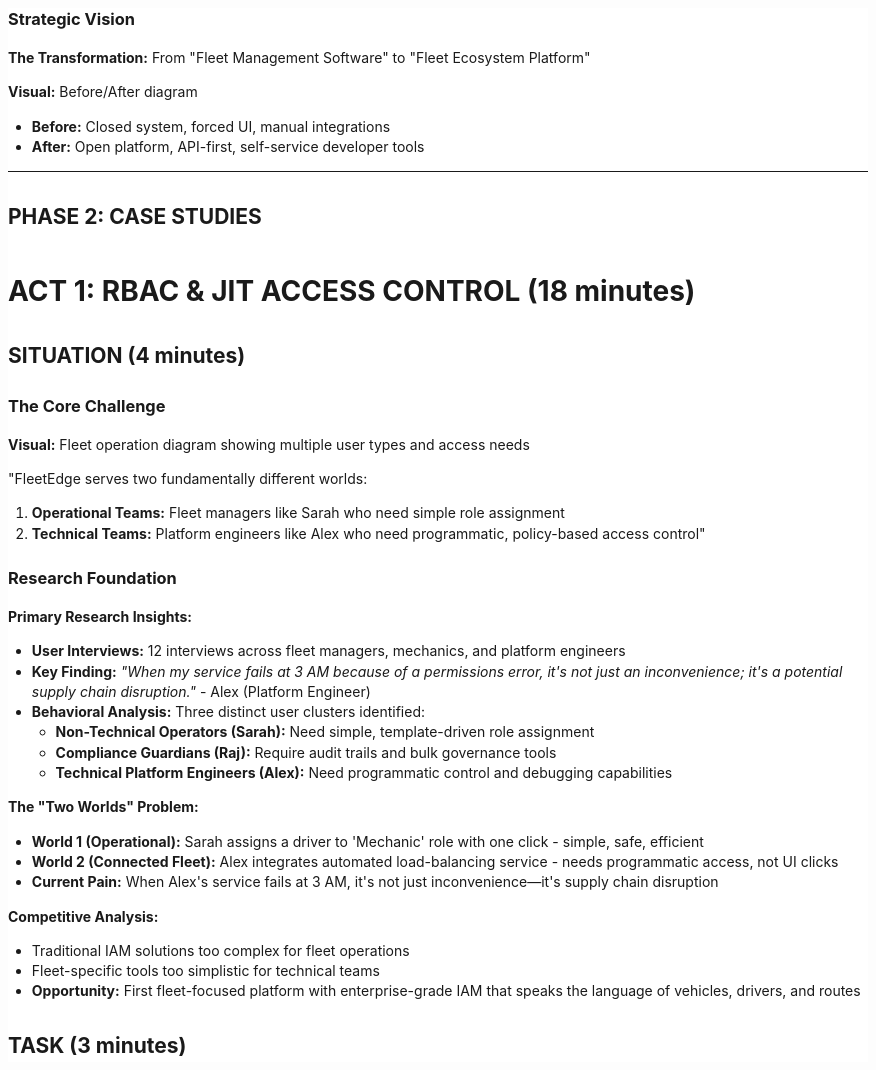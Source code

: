 ### Strategic Vision
**The Transformation:** From "Fleet Management Software" to "Fleet Ecosystem Platform"

**Visual:** Before/After diagram
- **Before:** Closed system, forced UI, manual integrations
- **After:** Open platform, API-first, self-service developer tools

---

## **PHASE 2: CASE STUDIES**

# **ACT 1: RBAC & JIT ACCESS CONTROL** (18 minutes)

## **SITUATION** (4 minutes)

### The Core Challenge
**Visual:** Fleet operation diagram showing multiple user types and access needs

"FleetEdge serves two fundamentally different worlds:
1. **Operational Teams:** Fleet managers like Sarah who need simple role assignment
2. **Technical Teams:** Platform engineers like Alex who need programmatic, policy-based access control"

### Research Foundation
**Primary Research Insights:**
- **User Interviews:** 12 interviews across fleet managers, mechanics, and platform engineers
- **Key Finding:** *"When my service fails at 3 AM because of a permissions error, it's not just an inconvenience; it's a potential supply chain disruption."* - Alex (Platform Engineer)
- **Behavioral Analysis:** Three distinct user clusters identified:
  - **Non-Technical Operators (Sarah):** Need simple, template-driven role assignment
  - **Compliance Guardians (Raj):** Require audit trails and bulk governance tools
  - **Technical Platform Engineers (Alex):** Need programmatic control and debugging capabilities

**The "Two Worlds" Problem:**
- **World 1 (Operational):** Sarah assigns a driver to 'Mechanic' role with one click - simple, safe, efficient
- **World 2 (Connected Fleet):** Alex integrates automated load-balancing service - needs programmatic access, not UI clicks
- **Current Pain:** When Alex's service fails at 3 AM, it's not just inconvenience—it's supply chain disruption

**Competitive Analysis:**
- Traditional IAM solutions too complex for fleet operations
- Fleet-specific tools too simplistic for technical teams
- **Opportunity:** First fleet-focused platform with enterprise-grade IAM that speaks the language of vehicles, drivers, and routes

## **TASK** (3 minutes)
